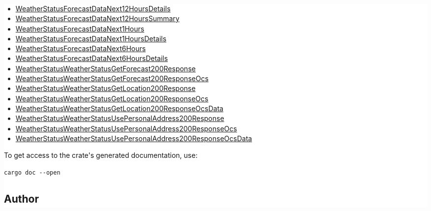  - [WeatherStatusForecastDataNext12HoursDetails](docs/WeatherStatusForecastDataNext12HoursDetails.md)
 - [WeatherStatusForecastDataNext12HoursSummary](docs/WeatherStatusForecastDataNext12HoursSummary.md)
 - [WeatherStatusForecastDataNext1Hours](docs/WeatherStatusForecastDataNext1Hours.md)
 - [WeatherStatusForecastDataNext1HoursDetails](docs/WeatherStatusForecastDataNext1HoursDetails.md)
 - [WeatherStatusForecastDataNext6Hours](docs/WeatherStatusForecastDataNext6Hours.md)
 - [WeatherStatusForecastDataNext6HoursDetails](docs/WeatherStatusForecastDataNext6HoursDetails.md)
 - [WeatherStatusWeatherStatusGetForecast200Response](docs/WeatherStatusWeatherStatusGetForecast200Response.md)
 - [WeatherStatusWeatherStatusGetForecast200ResponseOcs](docs/WeatherStatusWeatherStatusGetForecast200ResponseOcs.md)
 - [WeatherStatusWeatherStatusGetLocation200Response](docs/WeatherStatusWeatherStatusGetLocation200Response.md)
 - [WeatherStatusWeatherStatusGetLocation200ResponseOcs](docs/WeatherStatusWeatherStatusGetLocation200ResponseOcs.md)
 - [WeatherStatusWeatherStatusGetLocation200ResponseOcsData](docs/WeatherStatusWeatherStatusGetLocation200ResponseOcsData.md)
 - [WeatherStatusWeatherStatusUsePersonalAddress200Response](docs/WeatherStatusWeatherStatusUsePersonalAddress200Response.md)
 - [WeatherStatusWeatherStatusUsePersonalAddress200ResponseOcs](docs/WeatherStatusWeatherStatusUsePersonalAddress200ResponseOcs.md)
 - [WeatherStatusWeatherStatusUsePersonalAddress200ResponseOcsData](docs/WeatherStatusWeatherStatusUsePersonalAddress200ResponseOcsData.md)


To get access to the crate's generated documentation, use:

```
cargo doc --open
```

## Author



